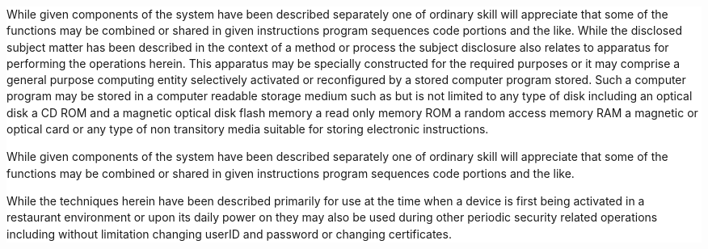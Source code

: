 While given components of the system have been described separately one of ordinary skill will appreciate that some of the functions may be combined or shared in given instructions program sequences code portions and the like. While the disclosed subject matter has been described in the context of a method or process the subject disclosure also relates to apparatus for performing the operations herein. This apparatus may be specially constructed for the required purposes or it may comprise a general purpose computing entity selectively activated or reconfigured by a stored computer program stored. Such a computer program may be stored in a computer readable storage medium such as but is not limited to any type of disk including an optical disk a CD ROM and a magnetic optical disk flash memory a read only memory ROM a random access memory RAM a magnetic or optical card or any type of non transitory media suitable for storing electronic instructions.

While given components of the system have been described separately one of ordinary skill will appreciate that some of the functions may be combined or shared in given instructions program sequences code portions and the like.

While the techniques herein have been described primarily for use at the time when a device is first being activated in a restaurant environment or upon its daily power on they may also be used during other periodic security related operations including without limitation changing userID and password or changing certificates.


